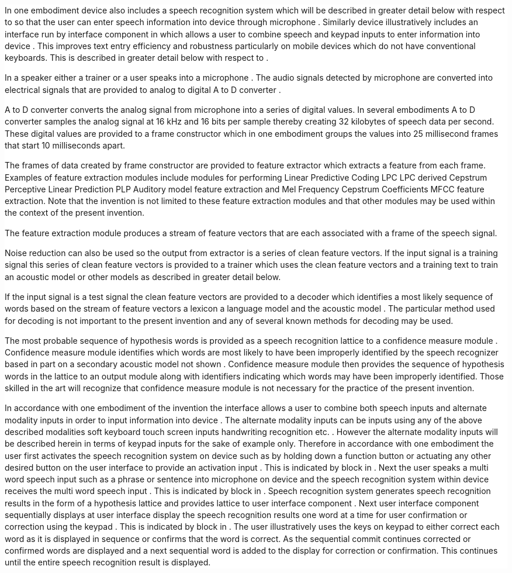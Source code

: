 In one embodiment device also includes a speech recognition system which will be described in greater detail below with respect to so that the user can enter speech information into device through microphone . Similarly device illustratively includes an interface run by interface component in which allows a user to combine speech and keypad inputs to enter information into device . This improves text entry efficiency and robustness particularly on mobile devices which do not have conventional keyboards. This is described in greater detail below with respect to .

In a speaker either a trainer or a user speaks into a microphone . The audio signals detected by microphone are converted into electrical signals that are provided to analog to digital A to D converter .

A to D converter converts the analog signal from microphone into a series of digital values. In several embodiments A to D converter samples the analog signal at 16 kHz and 16 bits per sample thereby creating 32 kilobytes of speech data per second. These digital values are provided to a frame constructor which in one embodiment groups the values into 25 millisecond frames that start 10 milliseconds apart.

The frames of data created by frame constructor are provided to feature extractor which extracts a feature from each frame. Examples of feature extraction modules include modules for performing Linear Predictive Coding LPC LPC derived Cepstrum Perceptive Linear Prediction PLP Auditory model feature extraction and Mel Frequency Cepstrum Coefficients MFCC feature extraction. Note that the invention is not limited to these feature extraction modules and that other modules may be used within the context of the present invention.

The feature extraction module produces a stream of feature vectors that are each associated with a frame of the speech signal.

Noise reduction can also be used so the output from extractor is a series of clean feature vectors. If the input signal is a training signal this series of clean feature vectors is provided to a trainer which uses the clean feature vectors and a training text to train an acoustic model or other models as described in greater detail below.

If the input signal is a test signal the clean feature vectors are provided to a decoder which identifies a most likely sequence of words based on the stream of feature vectors a lexicon a language model and the acoustic model . The particular method used for decoding is not important to the present invention and any of several known methods for decoding may be used.

The most probable sequence of hypothesis words is provided as a speech recognition lattice to a confidence measure module . Confidence measure module identifies which words are most likely to have been improperly identified by the speech recognizer based in part on a secondary acoustic model not shown . Confidence measure module then provides the sequence of hypothesis words in the lattice to an output module along with identifiers indicating which words may have been improperly identified. Those skilled in the art will recognize that confidence measure module is not necessary for the practice of the present invention.

In accordance with one embodiment of the invention the interface allows a user to combine both speech inputs and alternate modality inputs in order to input information into device . The alternate modality inputs can be inputs using any of the above described modalities soft keyboard touch screen inputs handwriting recognition etc. . However the alternate modality inputs will be described herein in terms of keypad inputs for the sake of example only. Therefore in accordance with one embodiment the user first activates the speech recognition system on device such as by holding down a function button or actuating any other desired button on the user interface to provide an activation input . This is indicated by block in . Next the user speaks a multi word speech input such as a phrase or sentence into microphone on device and the speech recognition system within device receives the multi word speech input . This is indicated by block in . Speech recognition system generates speech recognition results in the form of a hypothesis lattice and provides lattice to user interface component . Next user interface component sequentially displays at user interface display the speech recognition results one word at a time for user confirmation or correction using the keypad . This is indicated by block in . The user illustratively uses the keys on keypad to either correct each word as it is displayed in sequence or confirms that the word is correct. As the sequential commit continues corrected or confirmed words are displayed and a next sequential word is added to the display for correction or confirmation. This continues until the entire speech recognition result is displayed.
